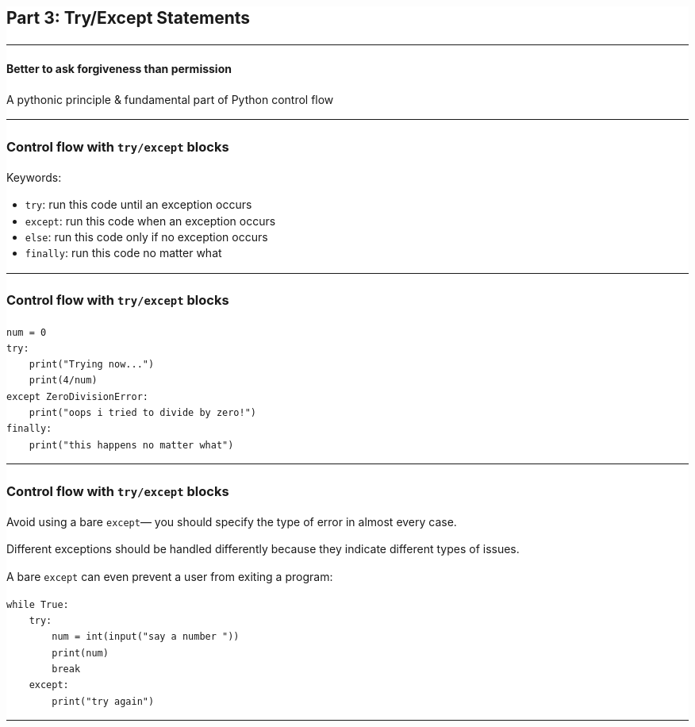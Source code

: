 
## Part 3: Try/Except Statements

---

#### Better to ask forgiveness than permission

A pythonic principle & fundamental part of Python control flow

---

### Control flow with `try/except` blocks

Keywords:
- `try`: run this code until an exception occurs
- `except`: run this code when an exception occurs
- `else`: run this code only if no exception occurs
- `finally`: run this code no matter what


---

### Control flow with `try/except` blocks

```python=
num = 0
try:
    print("Trying now...")
    print(4/num)
except ZeroDivisionError:
    print("oops i tried to divide by zero!")
finally:
    print("this happens no matter what")
```


---

### Control flow with `try/except` blocks

Avoid using a bare `except`— you should specify the type of error in almost every case.

Different exceptions should be handled differently because they indicate different types of issues.

A bare `except` can even prevent a user from exiting a program:
```python=
while True:
    try:
        num = int(input("say a number "))
        print(num)
        break
    except:
        print("try again")
```

---
